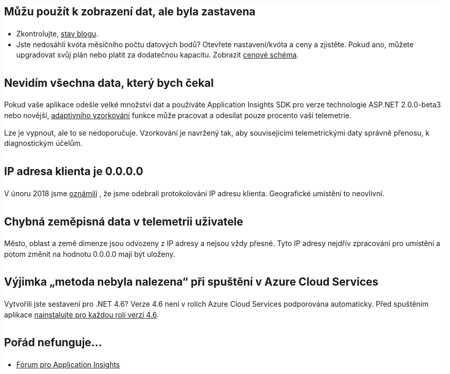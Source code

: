 ## <a name="i-used-to-see-data-but-it-has-stopped"></a>Můžu použít k zobrazení dat, ale byla zastavena
* Zkontrolujte, [stav blogu](http://blogs.msdn.com/b/applicationinsights-status/).
* Jste nedosáhli kvóta měsíčního počtu datových bodů? Otevřete nastavení/kvóta a ceny a zjistěte. Pokud ano, můžete upgradovat svůj plán nebo platit za dodatečnou kapacitu. Zobrazit [cenové schéma](https://azure.microsoft.com/pricing/details/application-insights/).

## <a name="i-dont-see-all-the-data-im-expecting"></a>Nevidím všechna data, který bych čekal
Pokud vaše aplikace odešle velké množství dat a používáte Application Insights SDK pro verze technologie ASP.NET 2.0.0-beta3 nebo novější, [adaptivního vzorkování](app-insights-sampling.md) funkce může pracovat a odesílat pouze procento vaší telemetrie. 

Lze je vypnout, ale to se nedoporučuje. Vzorkování je navržený tak, aby souvisejícími telemetrickými daty správně přenosu, k diagnostickým účelům. 

## <a name="client-ip-address-is-0000"></a>IP adresa klienta je 0.0.0.0 
V únoru 2018 jsme [oznámili](https://blogs.msdn.microsoft.com/applicationinsights-status/2018/02/01/all-octets-of-ip-address-will-be-set-to-zero/) , že jsme odebrali protokolování IP adresu klienta. Geografické umístění to neovlivní.

## <a name="wrong-geographical-data-in-user-telemetry"></a>Chybná zeměpisná data v telemetrii uživatele
Město, oblast a země dimenze jsou odvozeny z IP adresy a nejsou vždy přesné. Tyto IP adresy nejdřív zpracování pro umístění a potom změnit na hodnotu 0.0.0.0 mají být uloženy.

## <a name="exception-method-not-found-on-running-in-azure-cloud-services"></a>Výjimka „metoda nebyla nalezena“ při spuštění v Azure Cloud Services
Vytvořili jste sestavení pro .NET 4.6? Verze 4.6 není v rolích Azure Cloud Services podporována automaticky. Před spuštěním aplikace [nainstalujte pro každou roli verzi 4.6](../cloud-services/cloud-services-dotnet-install-dotnet.md).

## <a name="still-not-working"></a>Pořád nefunguje...
* [Fórum pro Application Insights](https://social.msdn.microsoft.com/Forums/vstudio/en-US/home?forum=ApplicationInsights)

